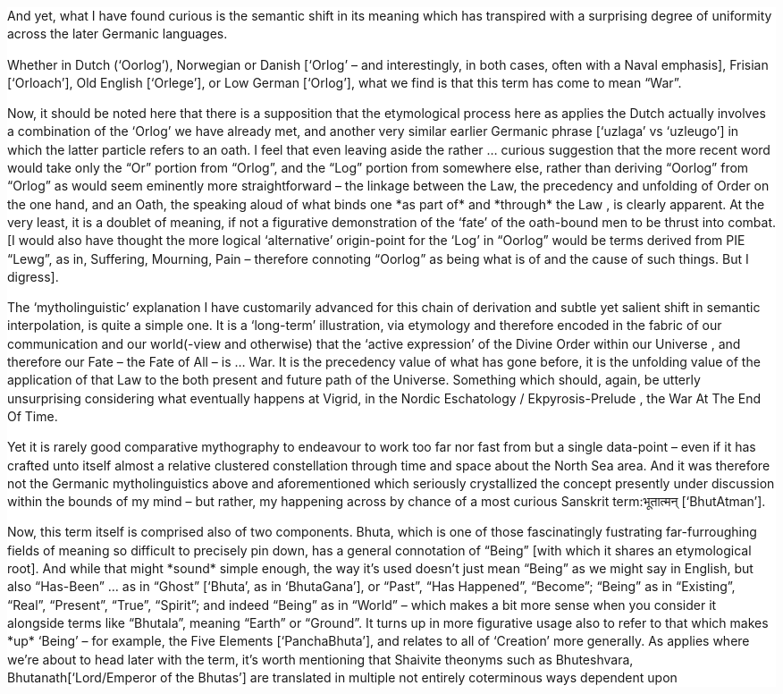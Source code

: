And yet, what I have found curious is the semantic shift in its meaning
which has transpired with a surprising degree of uniformity across the
later Germanic languages.

Whether in Dutch (‘Oorlog’), Norwegian or Danish \[‘Orlog’ – and
interestingly, in both cases, often with a Naval emphasis\], Frisian
\[‘Orloach’\], Old English \[‘Orlege’\], or Low German \[‘Orlog’\], what
we find is that this term has come to mean “War”.

Now, it should be noted here that there is a supposition that the
etymological process here as applies the Dutch actually involves a
combination of the ‘Orlog’ we have already met, and another very similar
earlier Germanic phrase \[‘uzlaga’ vs ‘uzleugo’\] in which the latter
particle refers to an oath. I feel that even leaving aside the rather …
curious suggestion that the more recent word would take only the “Or”
portion from “Orlog”, and the “Log” portion from somewhere else, rather
than deriving “Oorlog” from “Orlog” as would seem eminently more
straightforward – the linkage between the Law, the precedency and
unfolding of Order on the one hand, and an Oath, the speaking aloud of
what binds one \*as part of\* and \*through\* the Law , is clearly
apparent. At the very least, it is a doublet of meaning, if not a
figurative demonstration of the ‘fate’ of the oath-bound men to be
thrust into combat. \[I would also have thought the more logical
‘alternative’ origin-point for the ‘Log’ in “Oorlog” would be terms
derived from PIE “Lewg”, as in, Suffering, Mourning, Pain – therefore
connoting “Oorlog” as being what is of and the cause of such things. But
I digress\].

The ‘mytholinguistic’ explanation I have customarily advanced for this
chain of derivation and subtle yet salient shift in semantic
interpolation, is quite a simple one. It is a ‘long-term’ illustration,
via etymology and therefore encoded in the fabric of our communication
and our world(-view and otherwise) that the ‘active expression’ of the
Divine Order within our Universe , and therefore our Fate – the Fate of
All – is … War. It is the precedency value of what has gone before, it
is the unfolding value of the application of that Law to the both
present and future path of the Universe. Something which should, again,
be utterly unsurprising considering what eventually happens at Vigrid,
in the Nordic Eschatology / Ekpyrosis-Prelude , the War At The End Of
Time.

Yet it is rarely good comparative mythography to endeavour to work too
far nor fast from but a single data-point – even if it has crafted unto
itself almost a relative clustered constellation through time and space
about the North Sea area. And it was therefore not the Germanic
mytholinguistics above and aforementioned which seriously crystallized
the concept presently under discussion within the bounds of my mind –
but rather, my happening across by chance of a most curious Sanskrit
term:भूतात्मन् \[‘BhutAtman’\].

Now, this term itself is comprised also of two components. Bhuta, which
is one of those fascinatingly fustrating far-furroughing fields of
meaning so difficult to precisely pin down, has a general connotation of
“Being” \[with which it shares an etymological root\]. And while that
might \*sound\* simple enough, the way it’s used doesn’t just mean
“Being” as we might say in English, but also “Has-Been” … as in “Ghost”
\[‘Bhuta’, as in ‘BhutaGana’\], or “Past”, “Has Happened”, “Become”;
“Being” as in “Existing”, “Real”, “Present”, “True”, “Spirit”; and
indeed “Being” as in “World” – which makes a bit more sense when you
consider it alongside terms like “Bhutala”, meaning “Earth” or “Ground”.
It turns up in more figurative usage also to refer to that which makes
\*up\* ‘Being’ – for example, the Five Elements \[‘PanchaBhuta’\], and
relates to all of ‘Creation’ more generally. As applies where we’re
about to head later with the term, it’s worth mentioning that Shaivite
theonyms such as Bhuteshvara, Bhutanath\[‘Lord/Emperor of the Bhutas’\]
are translated in multiple not entirely coterminous ways dependent upon